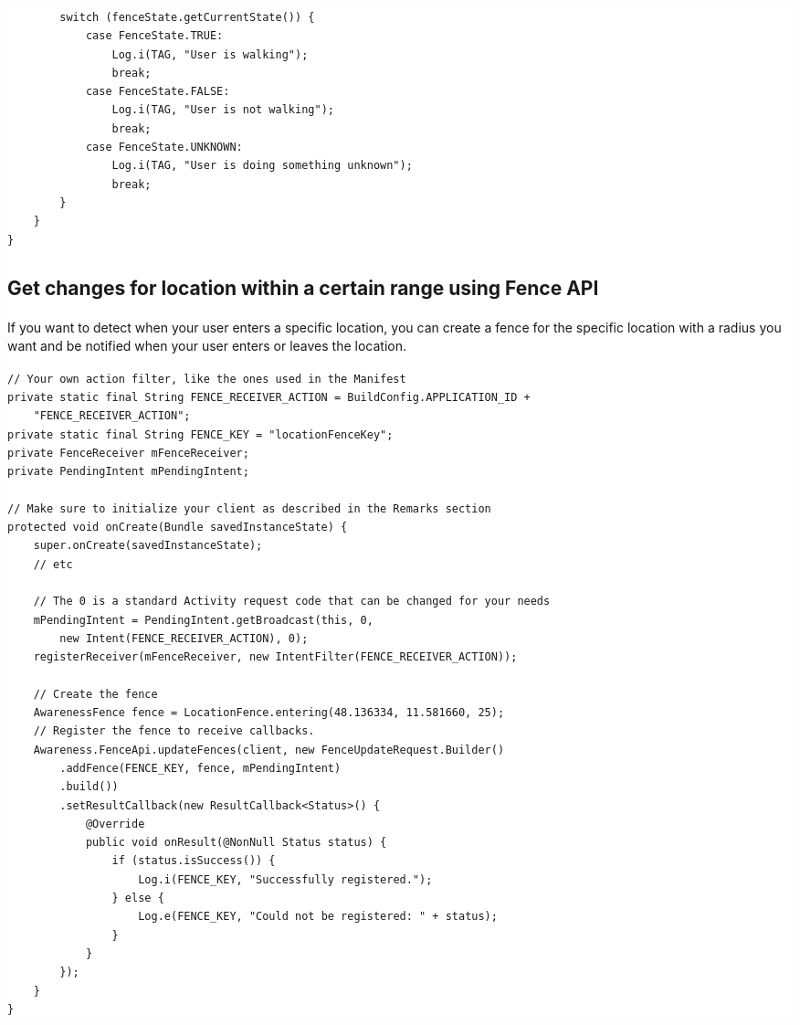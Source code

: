             switch (fenceState.getCurrentState()) {
                case FenceState.TRUE:
                    Log.i(TAG, "User is walking");
                    break;
                case FenceState.FALSE:
                    Log.i(TAG, "User is not walking");
                    break;
                case FenceState.UNKNOWN:
                    Log.i(TAG, "User is doing something unknown");
                    break;
            }
        }
    }

  [1]: https://developers.google.com/android/reference/com/google/android/gms/awareness/fence/DetectedActivityFence
  [2]: https://developers.google.com/awareness/android-api/fence-api-overview

## Get changes for location within a certain range using Fence API
If you want to detect when your user enters a specific location, you can create a fence for the specific location with a radius you want and be notified when your user enters or leaves the location.
    
    // Your own action filter, like the ones used in the Manifest
    private static final String FENCE_RECEIVER_ACTION = BuildConfig.APPLICATION_ID +
        "FENCE_RECEIVER_ACTION";
    private static final String FENCE_KEY = "locationFenceKey";
    private FenceReceiver mFenceReceiver;
    private PendingIntent mPendingIntent;
    
    // Make sure to initialize your client as described in the Remarks section
    protected void onCreate(Bundle savedInstanceState) {
        super.onCreate(savedInstanceState);
        // etc
    
        // The 0 is a standard Activity request code that can be changed for your needs
        mPendingIntent = PendingIntent.getBroadcast(this, 0, 
            new Intent(FENCE_RECEIVER_ACTION), 0);
        registerReceiver(mFenceReceiver, new IntentFilter(FENCE_RECEIVER_ACTION));
    
        // Create the fence
        AwarenessFence fence = LocationFence.entering(48.136334, 11.581660, 25);
        // Register the fence to receive callbacks.
        Awareness.FenceApi.updateFences(client, new FenceUpdateRequest.Builder()
            .addFence(FENCE_KEY, fence, mPendingIntent)
            .build())
            .setResultCallback(new ResultCallback<Status>() {
                @Override
                public void onResult(@NonNull Status status) {
                    if (status.isSuccess()) {
                        Log.i(FENCE_KEY, "Successfully registered.");
                    } else {
                        Log.e(FENCE_KEY, "Could not be registered: " + status);
                    }
                }
            });
        }
    }


  [1]: https://developers.google.com/awareness/android-api/get-a-key
  [2]: https://developers.google.com/awareness/android-api/snapshot-api-overview
  [3]: https://developers.google.com/awareness/android-api/fence-api-overview
[1]: https://developers.google.com/awareness/android-api/snapshot-api-overview